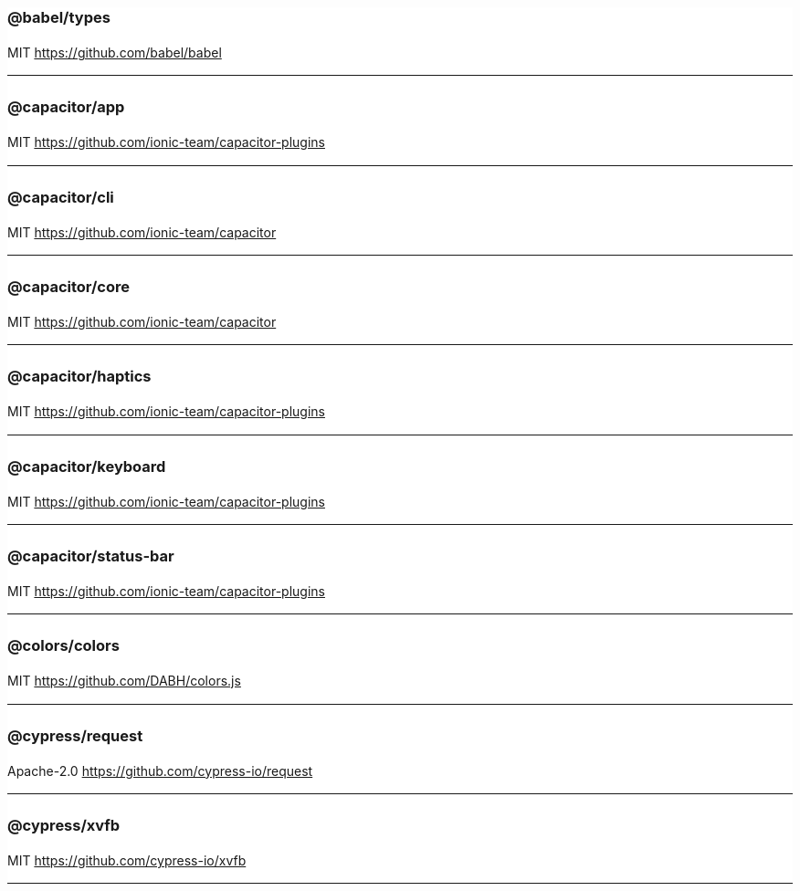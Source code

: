 ### **@babel/types**
MIT
https://github.com/babel/babel

---
### **@capacitor/app**
MIT
https://github.com/ionic-team/capacitor-plugins

---
### **@capacitor/cli**
MIT
https://github.com/ionic-team/capacitor

---
### **@capacitor/core**
MIT
https://github.com/ionic-team/capacitor

---
### **@capacitor/haptics**
MIT
https://github.com/ionic-team/capacitor-plugins

---
### **@capacitor/keyboard**
MIT
https://github.com/ionic-team/capacitor-plugins

---
### **@capacitor/status-bar**
MIT
https://github.com/ionic-team/capacitor-plugins

---
### **@colors/colors**
MIT
https://github.com/DABH/colors.js

---
### **@cypress/request**
Apache-2.0
https://github.com/cypress-io/request

---
### **@cypress/xvfb**
MIT
https://github.com/cypress-io/xvfb

---